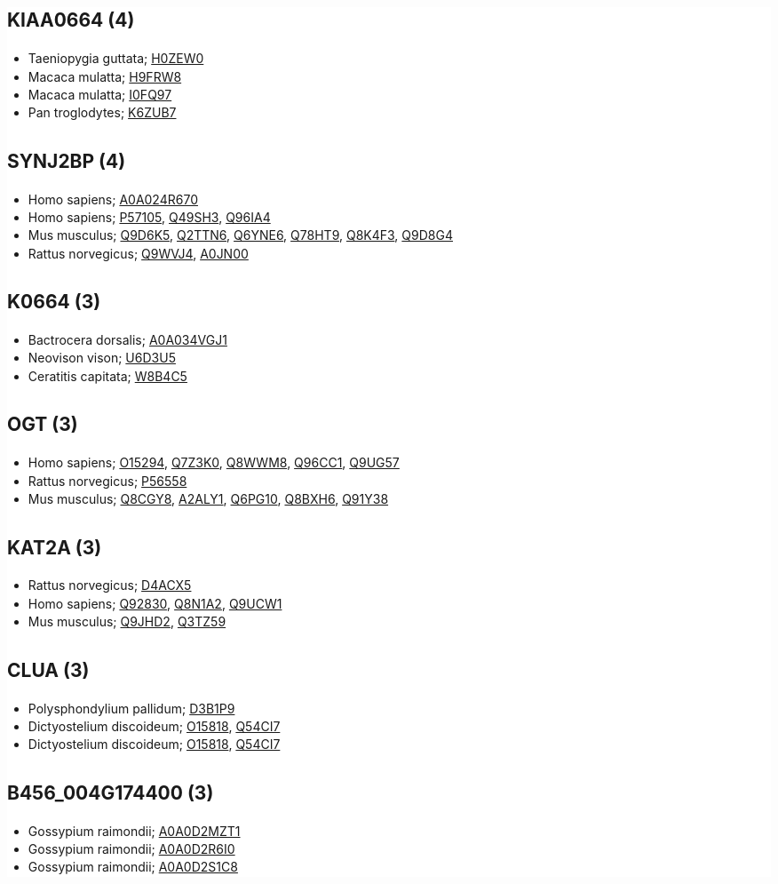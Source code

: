 ## KIAA0664 (4)
* Taeniopygia guttata; [H0ZEW0](http://www.uniprot.org/uniprot/H0ZEW0)
* Macaca mulatta; [H9FRW8](http://www.uniprot.org/uniprot/H9FRW8)
* Macaca mulatta; [I0FQ97](http://www.uniprot.org/uniprot/I0FQ97)
* Pan troglodytes; [K6ZUB7](http://www.uniprot.org/uniprot/K6ZUB7)

## SYNJ2BP (4)
* Homo sapiens; [A0A024R670](http://www.uniprot.org/uniprot/A0A024R670)
* Homo sapiens; [P57105](http://www.uniprot.org/uniprot/P57105), [Q49SH3](http://www.uniprot.org/uniprot/Q49SH3), [Q96IA4](http://www.uniprot.org/uniprot/Q96IA4)
* Mus musculus; [Q9D6K5](http://www.uniprot.org/uniprot/Q9D6K5), [Q2TTN6](http://www.uniprot.org/uniprot/Q2TTN6), [Q6YNE6](http://www.uniprot.org/uniprot/Q6YNE6), [Q78HT9](http://www.uniprot.org/uniprot/Q78HT9), [Q8K4F3](http://www.uniprot.org/uniprot/Q8K4F3), [Q9D8G4](http://www.uniprot.org/uniprot/Q9D8G4)
* Rattus norvegicus; [Q9WVJ4](http://www.uniprot.org/uniprot/Q9WVJ4), [A0JN00](http://www.uniprot.org/uniprot/A0JN00)

## K0664 (3)
* Bactrocera dorsalis; [A0A034VGJ1](http://www.uniprot.org/uniprot/A0A034VGJ1)
* Neovison vison; [U6D3U5](http://www.uniprot.org/uniprot/U6D3U5)
* Ceratitis capitata; [W8B4C5](http://www.uniprot.org/uniprot/W8B4C5)

## OGT (3)
* Homo sapiens; [O15294](http://www.uniprot.org/uniprot/O15294), [Q7Z3K0](http://www.uniprot.org/uniprot/Q7Z3K0), [Q8WWM8](http://www.uniprot.org/uniprot/Q8WWM8), [Q96CC1](http://www.uniprot.org/uniprot/Q96CC1), [Q9UG57](http://www.uniprot.org/uniprot/Q9UG57)
* Rattus norvegicus; [P56558](http://www.uniprot.org/uniprot/P56558)
* Mus musculus; [Q8CGY8](http://www.uniprot.org/uniprot/Q8CGY8), [A2ALY1](http://www.uniprot.org/uniprot/A2ALY1), [Q6PG10](http://www.uniprot.org/uniprot/Q6PG10), [Q8BXH6](http://www.uniprot.org/uniprot/Q8BXH6), [Q91Y38](http://www.uniprot.org/uniprot/Q91Y38)

## KAT2A (3)
* Rattus norvegicus; [D4ACX5](http://www.uniprot.org/uniprot/D4ACX5)
* Homo sapiens; [Q92830](http://www.uniprot.org/uniprot/Q92830), [Q8N1A2](http://www.uniprot.org/uniprot/Q8N1A2), [Q9UCW1](http://www.uniprot.org/uniprot/Q9UCW1)
* Mus musculus; [Q9JHD2](http://www.uniprot.org/uniprot/Q9JHD2), [Q3TZ59](http://www.uniprot.org/uniprot/Q3TZ59)

## CLUA (3)
* Polysphondylium pallidum; [D3B1P9](http://www.uniprot.org/uniprot/D3B1P9)
* Dictyostelium discoideum; [O15818](http://www.uniprot.org/uniprot/O15818), [Q54CI7](http://www.uniprot.org/uniprot/Q54CI7)
* Dictyostelium discoideum; [O15818](http://www.uniprot.org/uniprot/O15818), [Q54CI7](http://www.uniprot.org/uniprot/Q54CI7)

## B456_004G174400 (3)
* Gossypium raimondii; [A0A0D2MZT1](http://www.uniprot.org/uniprot/A0A0D2MZT1)
* Gossypium raimondii; [A0A0D2R6I0](http://www.uniprot.org/uniprot/A0A0D2R6I0)
* Gossypium raimondii; [A0A0D2S1C8](http://www.uniprot.org/uniprot/A0A0D2S1C8)
